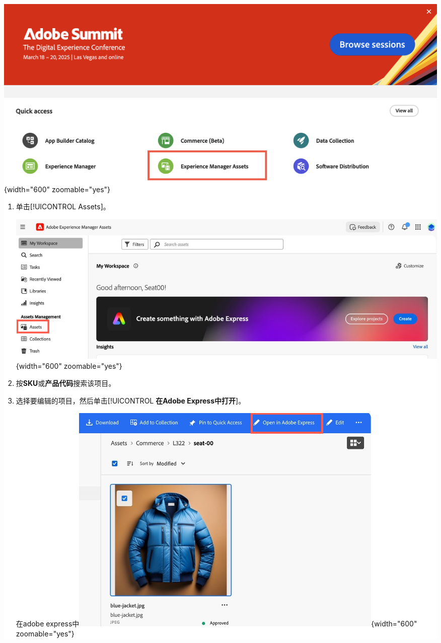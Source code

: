   ![aem assets](./assets/select-aem-assets.png){width="600" zoomable="yes"}

1. 单击[!UICONTROL Assets]。

   ![单击资源](./assets/click-assets.png){width="600" zoomable="yes"}

1. 按&#x200B;**SKU**&#x200B;或&#x200B;**产品代码**&#x200B;搜索该项目。

1. 选择要编辑的项目，然后单击&#x200B;[!UICONTROL **在Adobe Express中打开**]。

   在adobe express中![打开](./assets/open-in-adobe-express.png){width="600" zoomable="yes"}